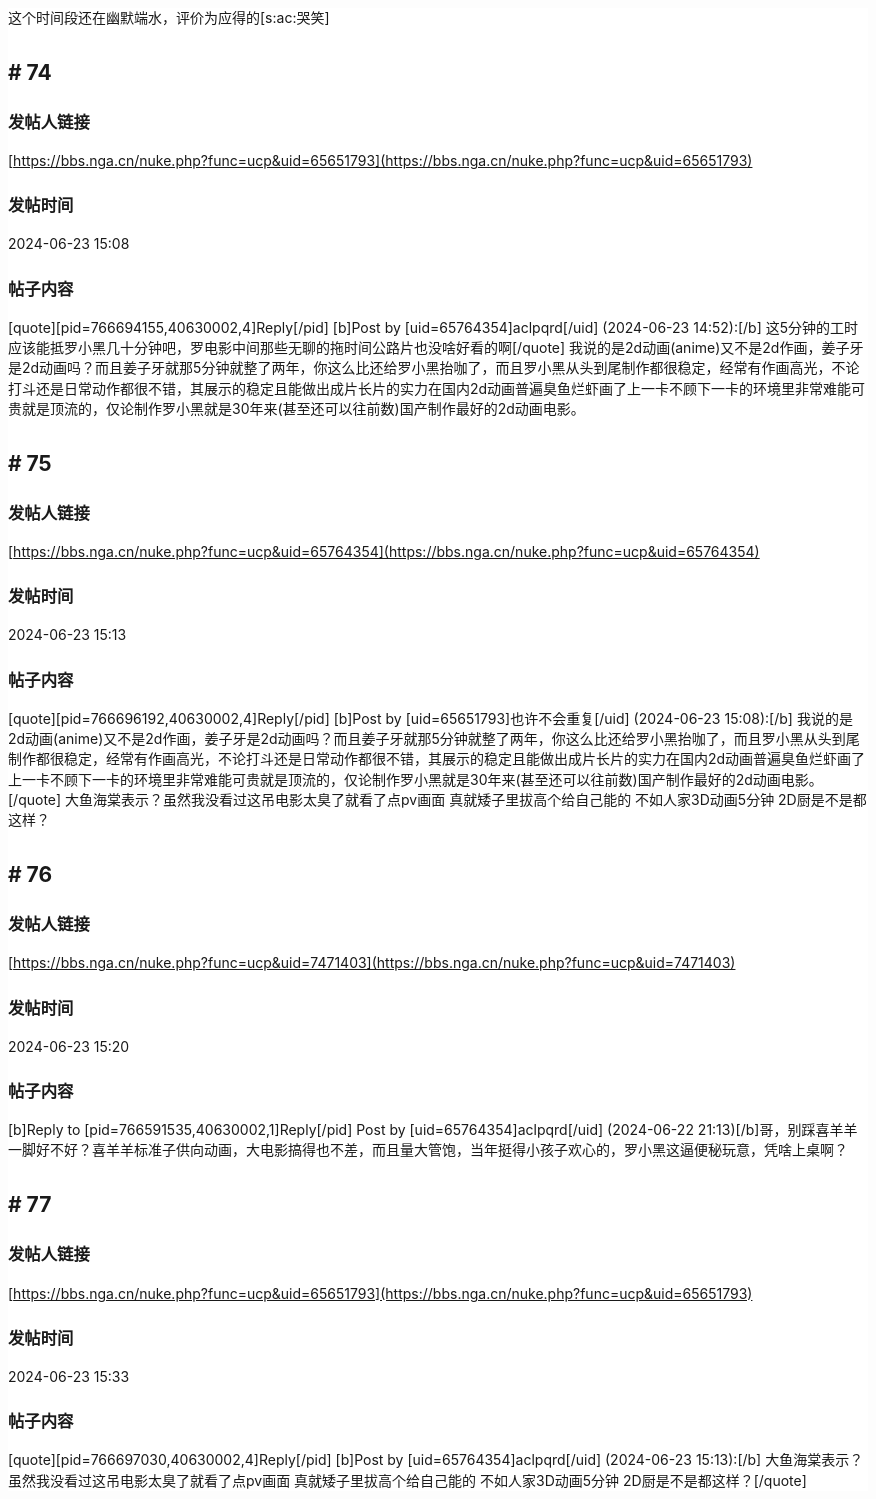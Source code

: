 这个时间段还在幽默端水，评价为应得的[s:ac:哭笑]
## \# 74
### 发帖人链接
[https://bbs.nga.cn/nuke.php?func=ucp&uid=65651793](https://bbs.nga.cn/nuke.php?func=ucp&uid=65651793)
### 发帖时间
2024-06-23 15:08
### 帖子内容
[quote][pid=766694155,40630002,4]Reply[/pid] [b]Post by [uid=65764354]aclpqrd[/uid] (2024-06-23 14:52):[/b]
这5分钟的工时应该能抵罗小黑几十分钟吧，罗电影中间那些无聊的拖时间公路片也没啥好看的啊[/quote]
我说的是2d动画(anime)又不是2d作画，姜子牙是2d动画吗？而且姜子牙就那5分钟就整了两年，你这么比还给罗小黑抬咖了，而且罗小黑从头到尾制作都很稳定，经常有作画高光，不论打斗还是日常动作都很不错，其展示的稳定且能做出成片长片的实力在国内2d动画普遍臭鱼烂虾画了上一卡不顾下一卡的环境里非常难能可贵就是顶流的，仅论制作罗小黑就是30年来(甚至还可以往前数)国产制作最好的2d动画电影。
## \# 75
### 发帖人链接
[https://bbs.nga.cn/nuke.php?func=ucp&uid=65764354](https://bbs.nga.cn/nuke.php?func=ucp&uid=65764354)
### 发帖时间
2024-06-23 15:13
### 帖子内容
[quote][pid=766696192,40630002,4]Reply[/pid] [b]Post by [uid=65651793]也许不会重复[/uid] (2024-06-23 15:08):[/b]
我说的是2d动画(anime)又不是2d作画，姜子牙是2d动画吗？而且姜子牙就那5分钟就整了两年，你这么比还给罗小黑抬咖了，而且罗小黑从头到尾制作都很稳定，经常有作画高光，不论打斗还是日常动作都很不错，其展示的稳定且能做出成片长片的实力在国内2d动画普遍臭鱼烂虾画了上一卡不顾下一卡的环境里非常难能可贵就是顶流的，仅论制作罗小黑就是30年来(甚至还可以往前数)国产制作最好的2d动画电影。[/quote]
大鱼海棠表示？虽然我没看过这吊电影太臭了就看了点pv画面
真就矮子里拔高个给自己能的
不如人家3D动画5分钟  2D厨是不是都这样？
## \# 76
### 发帖人链接
[https://bbs.nga.cn/nuke.php?func=ucp&uid=7471403](https://bbs.nga.cn/nuke.php?func=ucp&uid=7471403)
### 发帖时间
2024-06-23 15:20
### 帖子内容
[b]Reply to [pid=766591535,40630002,1]Reply[/pid] Post by [uid=65764354]aclpqrd[/uid] (2024-06-22 21:13)[/b]哥，别踩喜羊羊一脚好不好？喜羊羊标准子供向动画，大电影搞得也不差，而且量大管饱，当年挺得小孩子欢心的，罗小黑这逼便秘玩意，凭啥上桌啊？
## \# 77
### 发帖人链接
[https://bbs.nga.cn/nuke.php?func=ucp&uid=65651793](https://bbs.nga.cn/nuke.php?func=ucp&uid=65651793)
### 发帖时间
2024-06-23 15:33
### 帖子内容
[quote][pid=766697030,40630002,4]Reply[/pid] [b]Post by [uid=65764354]aclpqrd[/uid] (2024-06-23 15:13):[/b]
大鱼海棠表示？虽然我没看过这吊电影太臭了就看了点pv画面
真就矮子里拔高个给自己能的
不如人家3D动画5分钟  2D厨是不是都这样？[/quote]